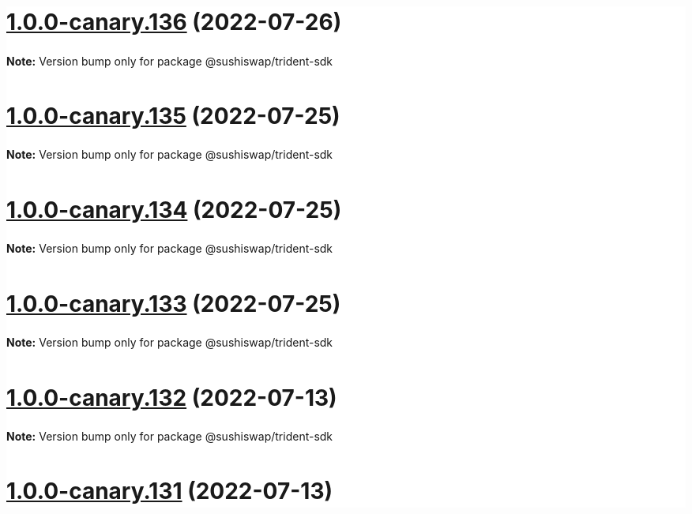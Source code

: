 

# [1.0.0-canary.136](https://github.com/sushiswap/sdk/compare/@sushiswap/trident-sdk@1.0.0-canary.135...@sushiswap/trident-sdk@1.0.0-canary.136) (2022-07-26)

**Note:** Version bump only for package @sushiswap/trident-sdk





# [1.0.0-canary.135](https://github.com/sushiswap/sdk/compare/@sushiswap/trident-sdk@1.0.0-canary.134...@sushiswap/trident-sdk@1.0.0-canary.135) (2022-07-25)

**Note:** Version bump only for package @sushiswap/trident-sdk





# [1.0.0-canary.134](https://github.com/sushiswap/sdk/compare/@sushiswap/trident-sdk@1.0.0-canary.133...@sushiswap/trident-sdk@1.0.0-canary.134) (2022-07-25)

**Note:** Version bump only for package @sushiswap/trident-sdk





# [1.0.0-canary.133](https://github.com/sushiswap/sdk/compare/@sushiswap/trident-sdk@1.0.0-canary.132...@sushiswap/trident-sdk@1.0.0-canary.133) (2022-07-25)

**Note:** Version bump only for package @sushiswap/trident-sdk





# [1.0.0-canary.132](https://github.com/sushiswap/sdk/compare/@sushiswap/trident-sdk@1.0.0-canary.131...@sushiswap/trident-sdk@1.0.0-canary.132) (2022-07-13)

**Note:** Version bump only for package @sushiswap/trident-sdk





# [1.0.0-canary.131](https://github.com/sushiswap/sdk/compare/@sushiswap/trident-sdk@1.0.0-canary.130...@sushiswap/trident-sdk@1.0.0-canary.131) (2022-07-13)
